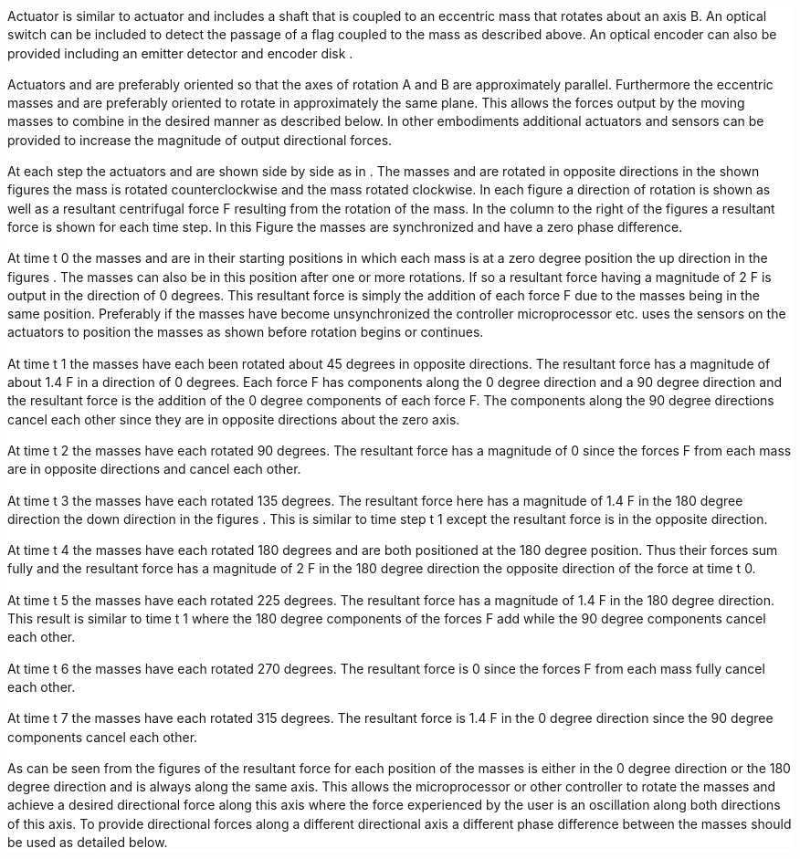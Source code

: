 Actuator is similar to actuator and includes a shaft that is coupled to an eccentric mass that rotates about an axis B. An optical switch can be included to detect the passage of a flag coupled to the mass as described above. An optical encoder can also be provided including an emitter detector and encoder disk .

Actuators and are preferably oriented so that the axes of rotation A and B are approximately parallel. Furthermore the eccentric masses and are preferably oriented to rotate in approximately the same plane. This allows the forces output by the moving masses to combine in the desired manner as described below. In other embodiments additional actuators and sensors can be provided to increase the magnitude of output directional forces.

At each step the actuators and are shown side by side as in . The masses and are rotated in opposite directions in the shown figures the mass is rotated counterclockwise and the mass rotated clockwise. In each figure a direction of rotation is shown as well as a resultant centrifugal force F resulting from the rotation of the mass. In the column to the right of the figures a resultant force is shown for each time step. In this Figure the masses are synchronized and have a zero phase difference.

At time t 0 the masses and are in their starting positions in which each mass is at a zero degree position the up direction in the figures . The masses can also be in this position after one or more rotations. If so a resultant force having a magnitude of 2 F is output in the direction of 0 degrees. This resultant force is simply the addition of each force F due to the masses being in the same position. Preferably if the masses have become unsynchronized the controller microprocessor etc. uses the sensors on the actuators to position the masses as shown before rotation begins or continues.

At time t 1 the masses have each been rotated about 45 degrees in opposite directions. The resultant force has a magnitude of about 1.4 F in a direction of 0 degrees. Each force F has components along the 0 degree direction and a 90 degree direction and the resultant force is the addition of the 0 degree components of each force F. The components along the 90 degree directions cancel each other since they are in opposite directions about the zero axis.

At time t 2 the masses have each rotated 90 degrees. The resultant force has a magnitude of 0 since the forces F from each mass are in opposite directions and cancel each other.

At time t 3 the masses have each rotated 135 degrees. The resultant force here has a magnitude of 1.4 F in the 180 degree direction the down direction in the figures . This is similar to time step t 1 except the resultant force is in the opposite direction.

At time t 4 the masses have each rotated 180 degrees and are both positioned at the 180 degree position. Thus their forces sum fully and the resultant force has a magnitude of 2 F in the 180 degree direction the opposite direction of the force at time t 0.

At time t 5 the masses have each rotated 225 degrees. The resultant force has a magnitude of 1.4 F in the 180 degree direction. This result is similar to time t 1 where the 180 degree components of the forces F add while the 90 degree components cancel each other.

At time t 6 the masses have each rotated 270 degrees. The resultant force is 0 since the forces F from each mass fully cancel each other.

At time t 7 the masses have each rotated 315 degrees. The resultant force is 1.4 F in the 0 degree direction since the 90 degree components cancel each other.

As can be seen from the figures of the resultant force for each position of the masses is either in the 0 degree direction or the 180 degree direction and is always along the same axis. This allows the microprocessor or other controller to rotate the masses and achieve a desired directional force along this axis where the force experienced by the user is an oscillation along both directions of this axis. To provide directional forces along a different directional axis a different phase difference between the masses should be used as detailed below.
